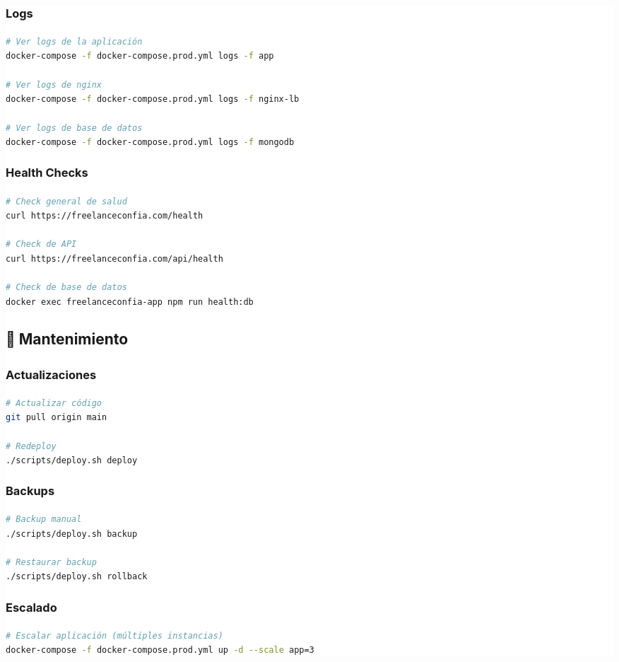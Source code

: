 ### Logs

```bash
# Ver logs de la aplicación
docker-compose -f docker-compose.prod.yml logs -f app

# Ver logs de nginx
docker-compose -f docker-compose.prod.yml logs -f nginx-lb

# Ver logs de base de datos
docker-compose -f docker-compose.prod.yml logs -f mongodb
```

### Health Checks

```bash
# Check general de salud
curl https://freelanceconfia.com/health

# Check de API
curl https://freelanceconfia.com/api/health

# Check de base de datos
docker exec freelanceconfia-app npm run health:db
```

## 🔄 Mantenimiento

### Actualizaciones

```bash
# Actualizar código
git pull origin main

# Redeploy
./scripts/deploy.sh deploy
```

### Backups

```bash
# Backup manual
./scripts/deploy.sh backup

# Restaurar backup
./scripts/deploy.sh rollback
```

### Escalado

```bash
# Escalar aplicación (múltiples instancias)
docker-compose -f docker-compose.prod.yml up -d --scale app=3
```
